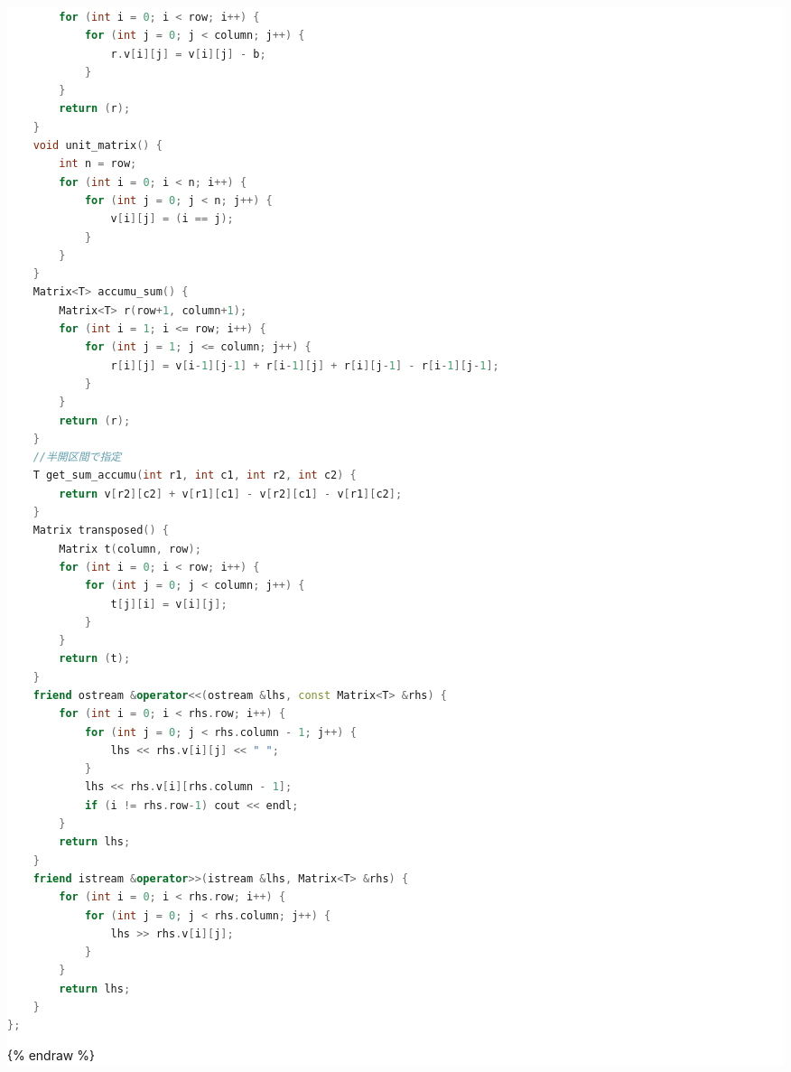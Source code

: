 ```cpp
		for (int i = 0; i < row; i++) {
			for (int j = 0; j < column; j++) {
				r.v[i][j] = v[i][j] - b;
			}
		}
		return (r);
	}
	void unit_matrix() {
		int n = row;
		for (int i = 0; i < n; i++) {
			for (int j = 0; j < n; j++) {
				v[i][j] = (i == j);
			}
		}
	}
	Matrix<T> accumu_sum() {
		Matrix<T> r(row+1, column+1);
		for (int i = 1; i <= row; i++) {
			for (int j = 1; j <= column; j++) {
				r[i][j] = v[i-1][j-1] + r[i-1][j] + r[i][j-1] - r[i-1][j-1];
			}
		}
		return (r);
	}
	//半開区間で指定
	T get_sum_accumu(int r1, int c1, int r2, int c2) {
		return v[r2][c2] + v[r1][c1] - v[r2][c1] - v[r1][c2];
	}
	Matrix transposed() {
		Matrix t(column, row);
		for (int i = 0; i < row; i++) {
			for (int j = 0; j < column; j++) {
				t[j][i] = v[i][j];
			}
		}
		return (t);
	}
	friend ostream &operator<<(ostream &lhs, const Matrix<T> &rhs) {
		for (int i = 0; i < rhs.row; i++) {
			for (int j = 0; j < rhs.column - 1; j++) {
				lhs << rhs.v[i][j] << " ";
			}
			lhs << rhs.v[i][rhs.column - 1];
			if (i != rhs.row-1) cout << endl;
		}
		return lhs;
	}
	friend istream &operator>>(istream &lhs, Matrix<T> &rhs) {
		for (int i = 0; i < rhs.row; i++) {
			for (int j = 0; j < rhs.column; j++) {
				lhs >> rhs.v[i][j];
			}
		}
		return lhs;
	}
};
```
{% endraw %}
